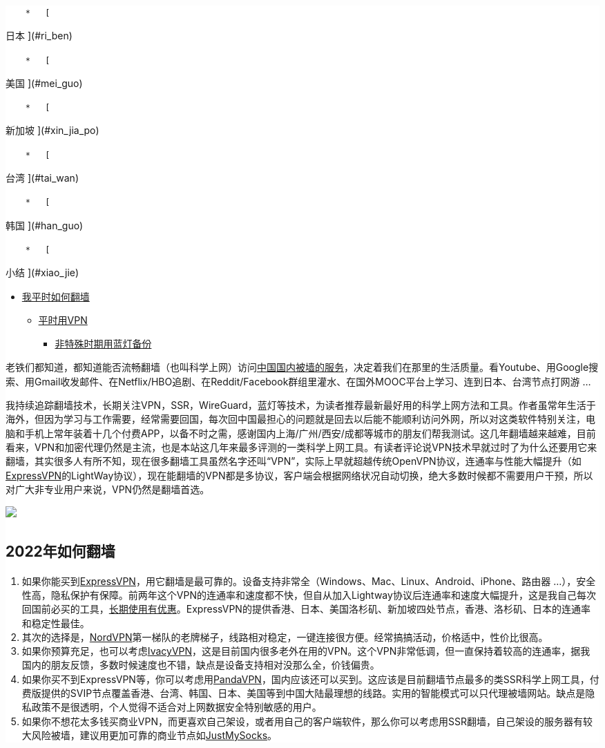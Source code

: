         *   [
<span class="lwptoc_item_label">日本</span>
](#ri_ben)

        *   [
<span class="lwptoc_item_label">美国</span>
](#mei_guo)

        *   [
<span class="lwptoc_item_label">新加坡</span>
](#xin_jia_po)

        *   [
<span class="lwptoc_item_label">台湾</span>
](#tai_wan)

        *   [
<span class="lwptoc_item_label">韩国</span>
](#han_guo)

        *   [
<span class="lwptoc_item_label">小结</span>
](#xiao_jie)
*   [
<span class="lwptoc_item_label">我平时如何翻墙</span>
](#qiang_ma_ma_ping_shi_ru_he_fan_qiang)

    *   [
<span class="lwptoc_item_label">平时用VPN</span>
](#ping_shi_yongVPN)

        *   [
<span class="lwptoc_item_label">非特殊时期用蓝灯备份</span>
](#fei_te_shu_shi_qi_yong_lan_deng_bei_fen)</div>

老铁们都知道，都知道能否流畅翻墙（也叫科学上网）访问[中国国内被墙的服务](https://en.wikipedia.org/wiki/List_of_websites_blocked_in_mainland_China)，决定着我们在那里的生活质量。看Youtube、用Google搜索、用Gmail收发邮件、在Netflix/HBO追剧、在Reddit/Facebook群组里灌水、在国外MOOC平台上学习、连到日本、台湾节点打网游 … 

我持续追踪翻墙技术，长期关注VPN，SSR，WireGuard，蓝灯等技术，为读者推荐最新最好用的科学上网方法和工具。作者虽常年生活于海外，但因为学习与工作需要，经常需要回国，每次回中国最担心的问题就是回去以后能不能顺利访问外网，所以对这类软件特别关注，电脑和手机上常年装着十几个付费APP，以备不时之需，感谢国内上海/广州/西安/成都等城市的朋友们帮我测试。这几年翻墙越来越难，目前看来，VPN和加密代理仍然是主流，也是本站这几年来最多评测的一类科学上网工具。有读者评论说VPN技术早就过时了为什么还要用它来翻墙，其实很多人有所不知，现在很多翻墙工具虽然名字还叫“VPN”，实际上早就超越传统OpenVPN协议，连通率与性能大幅提升（如[ExpressVPN](https://www.xvuslink.com/?a_fid=tizi_vpn&chan=gitfqmama&data1=tizi)的LightWay协议），现在能翻墙的VPN都是多协议，客户端会根据网络状况自动切换，绝大多数时候都不需要用户干预，所以对广大非专业用户来说，VPN仍然是翻墙首选。

![](https://raw.githubusercontent.com/fqmama/tizi/95aafe12d5862e306776031ecd9f039299563439/files/1.jpg) 

## <span id="2022nian_ru_he_fan_qiang">2022年如何翻墙</span>

1.  如果你能买到[ExpressVPN](https://www.xvuslink.com/?a_fid=tizi_vpn&chan=gitfqmama&data1=tizi)，用它翻墙是最可靠的。设备支持非常全（Windows、Mac、Linux、Android、iPhone、路由器 …），安全性高，隐私保护有保障。前两年这个VPN的连通率和速度都不快，但自从加入Lightway协议后连通率和速度大幅提升，这是我自己每次回国前必买的工具，[长期使用有优惠](https://www.xvuslink.com/?a_fid=tizi_vpn&chan=gitfqmama&data1=tizi)。ExpressVPN的提供香港、日本、美国洛杉矶、新加坡四处节点，香港、洛杉矶、日本的连通率和稳定性最佳。
2.  其次的选择是，[NordVPN](http://get.affiliatescn.net/aff_c?offer_id=153&aff_id=38201&source=github&aff_sub=gitfqmama&aff_sub2=tizi)第一梯队的老牌梯子，线路相对稳定，一键连接很方便。经常搞搞活动，价格适中，性价比很高。
3.  如果你预算充足，也可以考虑[IvacyVPN](https://www.ivacykodi.com/easter-deal-2020/?aff=91814&data1=gitfqmama&data2=tizi)，这是目前国内很多老外在用的VPN。这个VPN非常低调，但一直保持着较高的连通率，据我国内的朋友反馈，多数时候速度也不错，缺点是设备支持相对没那么全，价钱偏贵。
4.  如果你买不到ExpressVPN等，你可以考虑用[PandaVPN](https://www.pankvyh.xyz/r/22216799)，国内应该还可以买到。这应该是目前翻墙节点最多的类SSR科学上网工具，付费版提供的SVIP节点覆盖香港、台湾、韩国、日本、美国等到中国大陆最理想的线路。实用的智能模式可以只代理被墙网站。缺点是隐私政策不是很透明，个人觉得不适合对上网数据安全特别敏感的用户。
5.  如果你不想花太多钱买商业VPN，而更喜欢自己架设，或者用自己的客户端软件，那么你可以考虑用SSR翻墙，自己架设的服务器有较大风险被墙，建议用更加可靠的商业节点如[JustMySocks](https://justmysocks.net/members/aff.php?aff=15216
)。
